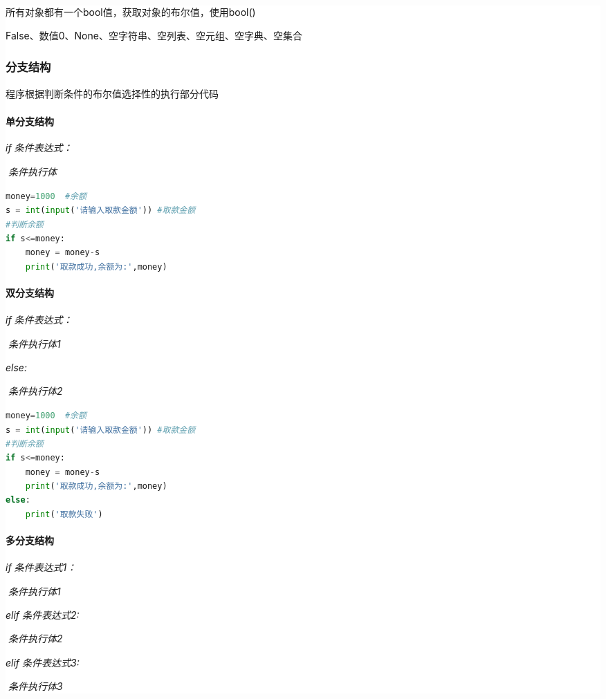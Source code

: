 所有对象都有一个bool值，获取对象的布尔值，使用bool()

False、数值0、None、空字符串、空列表、空元组、空字典、空集合

### 分支结构

程序根据判断条件的布尔值选择性的执行部分代码

#### 单分支结构

*if 条件表达式：*

​			*条件执行体*

```python
money=1000  #余额
s = int(input('请输入取款金额')) #取款金额
#判断余额
if s<=money:
    money = money-s
    print('取款成功,余额为:',money)
```



#### 双分支结构

*if 条件表达式：*

​			*条件执行体1*

*else:*

​			*条件执行体2*

```python
money=1000  #余额
s = int(input('请输入取款金额')) #取款金额
#判断余额
if s<=money:
    money = money-s
    print('取款成功,余额为:',money)
else:
    print('取款失败')
```



#### 多分支结构

*if 条件表达式1：*

​			*条件执行体1*

*elif 条件表达式2:*

​			*条件执行体2*

*elif 条件表达式3:*

​			*条件执行体3*
